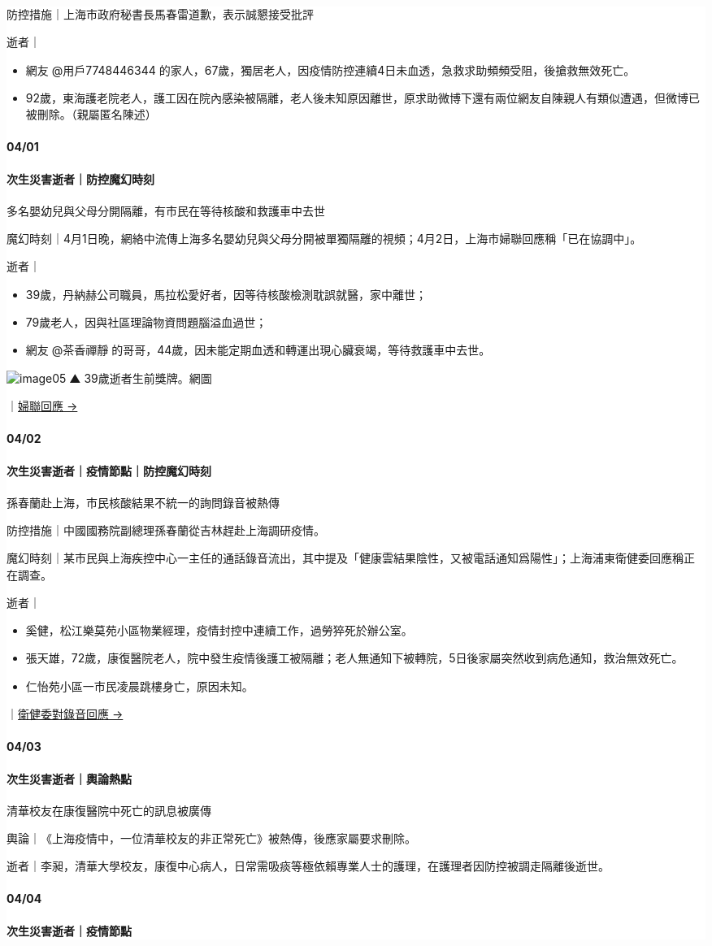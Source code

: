 防控措施｜上海市政府秘書長馬春雷道歉，表示誠懇接受批評

逝者｜

- 網友 @用戶7748446344 的家人，67歲，獨居老人，因疫情防控連續4日未血透，急救求助頻頻受阻，後搶救無效死亡。

- 92歲，東海護老院老人，護工因在院內感染被隔離，老人後未知原因離世，原求助微博下還有兩位網友自陳親人有類似遭遇，但微博已被刪除。（親屬匿名陳述）

#### 04/01
#### 次生災害逝者｜防控魔幻時刻

多名嬰幼兒與父母分開隔離，有市民在等待核酸和救護車中去世

魔幻時刻｜4月1日晚，網絡中流傳上海多名嬰幼兒與父母分開被單獨隔離的視頻；4月2日，上海市婦聯回應稱「已在協調中」。

逝者｜

- 39歲，丹納赫公司職員，馬拉松愛好者，因等待核酸檢測耽誤就醫，家中離世；

- 79歲老人，因與社區理論物資問題腦溢血過世；

- 網友 @茶香禪靜 的哥哥，44歲，因未能定期血透和轉運出現心臟衰竭，等待救護車中去世。

![image05](https://i.imgur.com/b0NEJi4.jpg)
▲ 39歲逝者生前獎牌。網圖

｜[婦聯回應 →](https://news.sina.com.cn/s/2022-04-02/doc-imcwipii2002142.shtml)

#### 04/02
#### 次生災害逝者｜疫情節點｜防控魔幻時刻

孫春蘭赴上海，市民核酸結果不統一的詢問錄音被熱傳

防控措施｜中國國務院副總理孫春蘭從吉林趕赴上海調研疫情。

魔幻時刻｜某市民與上海疾控中心一主任的通話錄音流出，其中提及「健康雲結果陰性，又被電話通知爲陽性」；上海浦東衛健委回應稱正在調查。

逝者｜

- 奚健，松江樂莫苑小區物業經理，疫情封控中連續工作，過勞猝死於辦公室。

- 張天雄，72歲，康復醫院老人，院中發生疫情後護工被隔離；老人無通知下被轉院，5日後家屬突然收到病危通知，救治無效死亡。

- 仁怡苑小區一市民凌晨跳樓身亡，原因未知。

｜[衛健委對錄音回應 →](https://new.qq.com/omn/20220402/20220402A0AEVN00.html)

#### 04/03
#### 次生災害逝者｜輿論熱點

清華校友在康復醫院中死亡的訊息被廣傳

輿論｜《上海疫情中，一位清華校友的非正常死亡》被熱傳，後應家屬要求刪除。

逝者｜李昶，清華大學校友，康復中心病人，日常需吸痰等極依賴專業人士的護理，在護理者因防控被調走隔離後逝世。

#### 04/04
#### 次生災害逝者｜疫情節點
